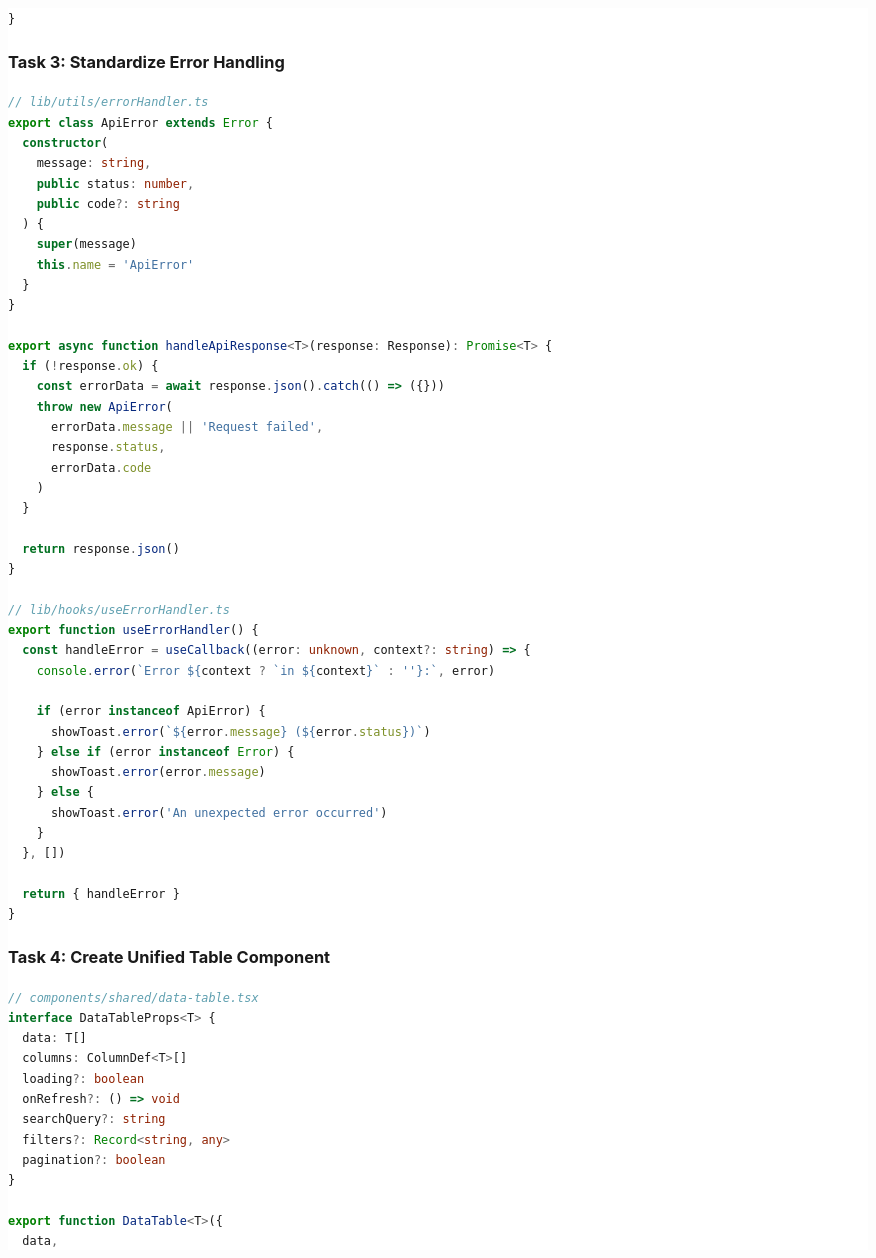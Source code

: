 ```typescript
}
```

### Task 3: Standardize Error Handling
```typescript
// lib/utils/errorHandler.ts
export class ApiError extends Error {
  constructor(
    message: string,
    public status: number,
    public code?: string
  ) {
    super(message)
    this.name = 'ApiError'
  }
}

export async function handleApiResponse<T>(response: Response): Promise<T> {
  if (!response.ok) {
    const errorData = await response.json().catch(() => ({}))
    throw new ApiError(
      errorData.message || 'Request failed',
      response.status,
      errorData.code
    )
  }
  
  return response.json()
}

// lib/hooks/useErrorHandler.ts
export function useErrorHandler() {
  const handleError = useCallback((error: unknown, context?: string) => {
    console.error(`Error ${context ? `in ${context}` : ''}:`, error)
    
    if (error instanceof ApiError) {
      showToast.error(`${error.message} (${error.status})`)
    } else if (error instanceof Error) {
      showToast.error(error.message)
    } else {
      showToast.error('An unexpected error occurred')
    }
  }, [])
  
  return { handleError }
}
```

### Task 4: Create Unified Table Component
```typescript
// components/shared/data-table.tsx
interface DataTableProps<T> {
  data: T[]
  columns: ColumnDef<T>[]
  loading?: boolean
  onRefresh?: () => void
  searchQuery?: string
  filters?: Record<string, any>
  pagination?: boolean
}

export function DataTable<T>({ 
  data, 
```
